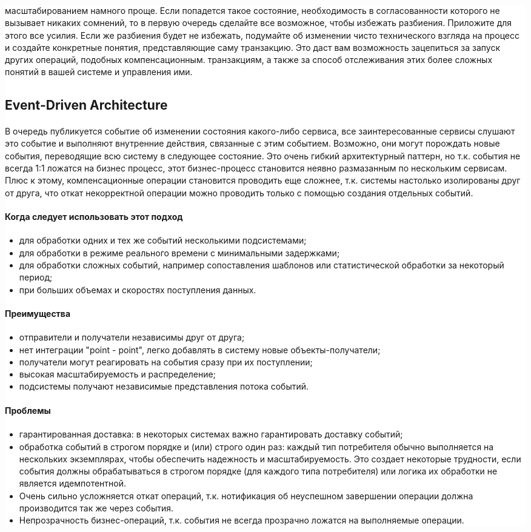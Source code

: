 масштабированием намного проще. Если попадется такое состояние, необходимость в согласованности которого не вызывает
никаких сомнений, то в первую очередь сделайте все возможное, чтобы избежать разбиения. Приложите для этого все
усилия. Если же разбиения будет не избежать, подумайте об изменении чисто технического взгляда на процесс и создайте
конкретные понятия, представляющие саму транзакцию. Это даст вам возможность зацепиться за запуск других операций,
подобных компенсационным. транзакциям, а также за способ отслеживания этих более сложных понятий в вашей системе и
управления ими.

## Event-Driven Architecture

В очередь публикуется событие об изменении состояния какого-либо сервиса, все заинтересованные сервисы слушают это
событие и выполняют внутренние действия, связанные с этим событием. Возможно, они могут порождать новые события,
переводящие всю систему в следующее состояние. Это очень гибкий архитектурный паттерн, но т.к. события не всегда 1:1
ложатся на бизнес процесс, этот бизнес-процесс становится неявно размазанным по нескольким сервисам. Плюс к этому,
компенсационные операции становится проводить еще сложнее, т.к. системы настолько изолированы друг от друга, что откат
некорректной операции можно проводить только с помощью создания отдельных событий.

#### Когда следует использовать этот подход

* для обработки одних и тех же событий несколькими подсистемами;
* для обработки в режиме реального времени с минимальными задержками;
* для обработки сложных событий, например сопоставления шаблонов или статистической обработки за некоторый период;
* при больших объемах и скоростях поступления данных.

#### Преимущества

* отправители и получатели независимы друг от друга;
* нет интеграции "point - point", легко добавлять в систему новые объекты-получатели;
* получатели могут реагировать на события сразу при их поступлении;
* высокая масштабируемость и распределение;
* подсистемы получают независимые представления потока событий.

#### Проблемы

* гарантированная доставка: в некоторых системах важно гарантировать доставку событий;
* обработка событий в строгом порядке и (или) строго один раз: каждый тип потребителя обычно выполняется на нескольких
  экземплярах, чтобы обеспечить надежность и масштабируемость. Это создает некоторые трудности, если события должны
  обрабатываться в строгом порядке (для каждого типа потребителя) или логика их обработки не является идемпотентной.
* Очень сильно усложняется откат операций, т.к. нотификация об неуспешном завершении операции должна производится так же
  через события.
* Непрозрачность бизнес-операций, т.к. события не всегда прозрачно ложатся на выполняемые операции.
